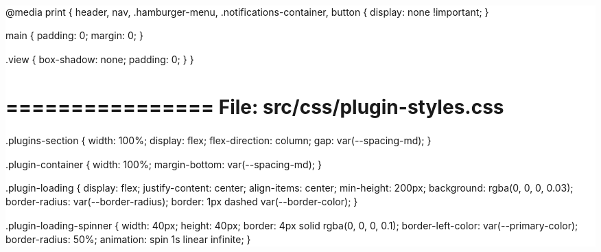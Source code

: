 
@media print {
  header,
  nav,
  .hamburger-menu,
  .notifications-container,
  button {
    display: none !important;
  }

  main {
    padding: 0;
    margin: 0;
  }

  .view {
    box-shadow: none;
    padding: 0;
  }
}

================
File: src/css/plugin-styles.css
================
.plugins-section {
  width: 100%;
  display: flex;
  flex-direction: column;
  gap: var(--spacing-md);
}

.plugin-container {
  width: 100%;
  margin-bottom: var(--spacing-md);
}


.plugin-loading {
  display: flex;
  justify-content: center;
  align-items: center;
  min-height: 200px;
  background: rgba(0, 0, 0, 0.03);
  border-radius: var(--border-radius);
  border: 1px dashed var(--border-color);
}

.plugin-loading-spinner {
  width: 40px;
  height: 40px;
  border: 4px solid rgba(0, 0, 0, 0.1);
  border-left-color: var(--primary-color);
  border-radius: 50%;
  animation: spin 1s linear infinite;
}
